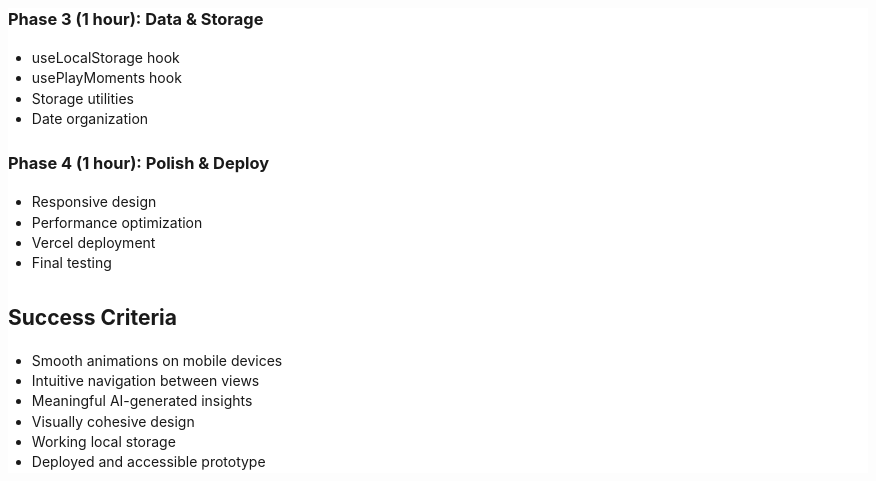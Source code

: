 ### Phase 3 (1 hour): Data & Storage
- useLocalStorage hook
- usePlayMoments hook
- Storage utilities
- Date organization

### Phase 4 (1 hour): Polish & Deploy
- Responsive design
- Performance optimization
- Vercel deployment
- Final testing

## Success Criteria
- Smooth animations on mobile devices
- Intuitive navigation between views
- Meaningful AI-generated insights
- Visually cohesive design
- Working local storage
- Deployed and accessible prototype
